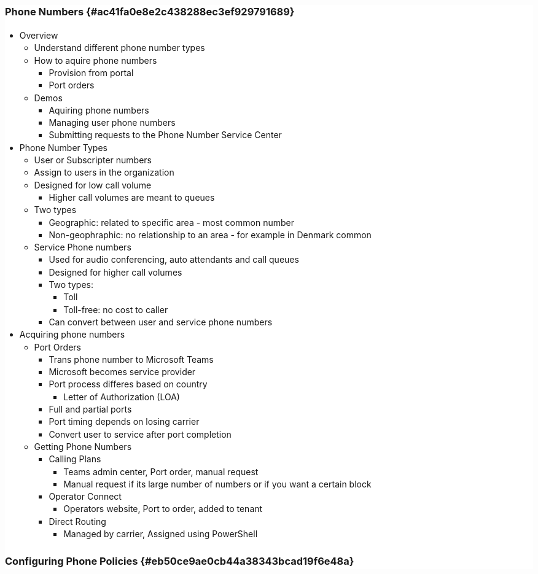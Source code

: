 

### Phone Numbers {#ac41fa0e8e2c438288ec3ef929791689}


- Overview
	- Understand different phone number types
	- How to aquire phone numbers
		- Provision from portal
		- Port orders
	- Demos
		- Aquiring phone numbers
		- Managing user phone numbers
		- Submitting requests to the Phone Number Service Center
- Phone Number Types
	- User or Subscripter numbers
	- Assign to users in the organization
	- Designed for low call volume
		- Higher call volumes are meant to queues
	- Two types
		- Geographic: related to specific area - most common number
		- Non-geophraphic: no relationship to an area - for example in Denmark
		common
	- Service Phone numbers
		- Used for audio conferencing, auto attendants and call queues
		- Designed for higher call volumes
		- Two types:
			- Toll
			- Toll-free: no cost to caller
		- Can convert between user and service phone numbers
- Acquiring phone numbers
	- Port Orders
		- Trans phone number to Microsoft Teams
		- Microsoft becomes service provider
		- Port process differes based on country
			- Letter of Authorization (LOA)
		- Full and partial ports
		- Port timing depends on losing carrier
		- Convert user to service after port completion
	- Getting Phone Numbers
		- Calling Plans
			- Teams admin center, Port order, manual request
			- Manual request if its large number of numbers or if you want a
			certain block
		- Operator Connect
			- Operators website, Port to order, added to tenant
		- Direct Routing
			- Managed by carrier, Assigned using PowerShell



### Configuring Phone Policies {#eb50ce9ae0cb44a38343bcad19f6e48a}
